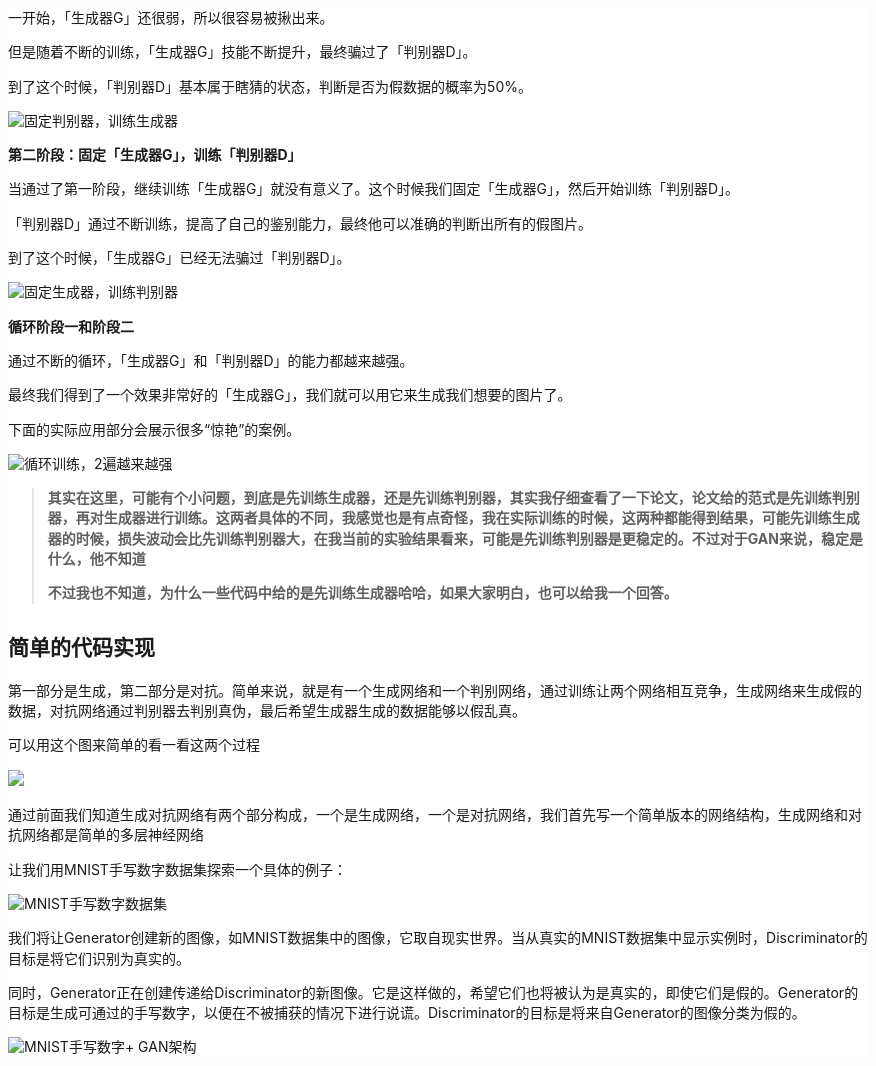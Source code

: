 一开始，「生成器G」还很弱，所以很容易被揪出来。

但是随着不断的训练，「生成器G」技能不断提升，最终骗过了「判别器D」。

到了这个时候，「判别器D」基本属于瞎猜的状态，判断是否为假数据的概率为50%。

![固定判别器，训练生成器](https://easyai.tech/wp-content/uploads/2022/08/8f496-2019-07-16-g-tg.png)

**第二阶段：固定「生成器G」，训练「判别器D」**

当通过了第一阶段，继续训练「生成器G」就没有意义了。这个时候我们固定「生成器G」，然后开始训练「判别器D」。

「判别器D」通过不断训练，提高了自己的鉴别能力，最终他可以准确的判断出所有的假图片。

到了这个时候，「生成器G」已经无法骗过「判别器D」。

![固定生成器，训练判别器](https://easyai.tech/wp-content/uploads/2022/08/e3628-2019-07-16-d-tg-1.png)

**循环阶段一和阶段二**

通过不断的循环，「生成器G」和「判别器D」的能力都越来越强。

最终我们得到了一个效果非常好的「生成器G」，我们就可以用它来生成我们想要的图片了。

下面的实际应用部分会展示很多“惊艳”的案例。

![循环训练，2遍越来越强](https://easyai.tech/wp-content/uploads/2022/08/ebb3c-2019-07-16-xh.png)



> **其实在这里，可能有个小问题，到底是先训练生成器，还是先训练判别器，其实我仔细查看了一下论文，论文给的范式是先训练判别器，再对生成器进行训练。这两者具体的不同，我感觉也是有点奇怪，我在实际训练的时候，这两种都能得到结果，可能先训练生成器的时候，损失波动会比先训练判别器大，在我当前的实验结果看来，可能是先训练判别器是更稳定的。不过对于GAN来说，稳定是什么，他不知道**
>
> **不过我也不知道，为什么一些代码中给的是先训练生成器哈哈，如果大家明白，也可以给我一个回答。**

## 简单的代码实现

第一部分是生成，第二部分是对抗。简单来说，就是有一个生成网络和一个判别网络，通过训练让两个网络相互竞争，生成网络来生成假的数据，对抗网络通过判别器去判别真伪，最后希望生成器生成的数据能够以假乱真。

可以用这个图来简单的看一看这两个过程

![](https://img-blog.csdnimg.cn/img_convert/ef2470ad23a8463eff4f5665e7fbeeba.png)



通过前面我们知道生成对抗网络有两个部分构成，一个是生成网络，一个是对抗网络，我们首先写一个简单版本的网络结构，生成网络和对抗网络都是简单的多层神经网络

让我们用MNIST手写数字数据集探索一个具体的例子：

![MNIST手写数字数据集](https://easyai.tech/wp-content/uploads/2022/08/ad9a4-2019-07-15-124935.jpg)

我们将让Generator创建新的图像，如MNIST数据集中的图像，它取自现实世界。当从真实的MNIST数据集中显示实例时，Discriminator的目标是将它们识别为真实的。

同时，Generator正在创建传递给Discriminator的新图像。它是这样做的，希望它们也将被认为是真实的，即使它们是假的。Generator的目标是生成可通过的手写数字，以便在不被捕获的情况下进行说谎。Discriminator的目标是将来自Generator的图像分类为假的。

![MNIST手写数字+ GAN架构](https://easyai.tech/wp-content/uploads/2022/08/df3a7-2019-07-15-124947.jpg)


